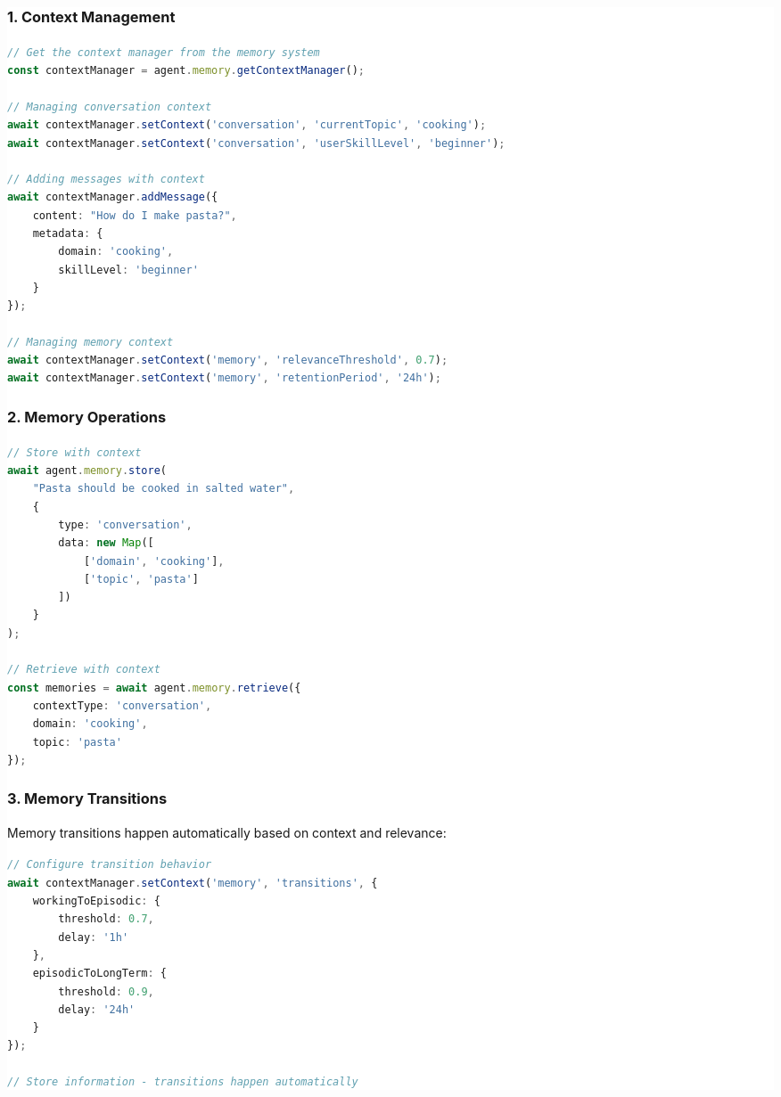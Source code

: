 ### 1. Context Management

```typescript
// Get the context manager from the memory system
const contextManager = agent.memory.getContextManager();

// Managing conversation context
await contextManager.setContext('conversation', 'currentTopic', 'cooking');
await contextManager.setContext('conversation', 'userSkillLevel', 'beginner');

// Adding messages with context
await contextManager.addMessage({
    content: "How do I make pasta?",
    metadata: {
        domain: 'cooking',
        skillLevel: 'beginner'
    }
});

// Managing memory context
await contextManager.setContext('memory', 'relevanceThreshold', 0.7);
await contextManager.setContext('memory', 'retentionPeriod', '24h');
```

### 2. Memory Operations

```typescript
// Store with context
await agent.memory.store(
    "Pasta should be cooked in salted water",
    {
        type: 'conversation',
        data: new Map([
            ['domain', 'cooking'],
            ['topic', 'pasta']
        ])
    }
);

// Retrieve with context
const memories = await agent.memory.retrieve({
    contextType: 'conversation',
    domain: 'cooking',
    topic: 'pasta'
});
```

### 3. Memory Transitions

Memory transitions happen automatically based on context and relevance:

```typescript
// Configure transition behavior
await contextManager.setContext('memory', 'transitions', {
    workingToEpisodic: {
        threshold: 0.7,
        delay: '1h'
    },
    episodicToLongTerm: {
        threshold: 0.9,
        delay: '24h'
    }
});

// Store information - transitions happen automatically
```